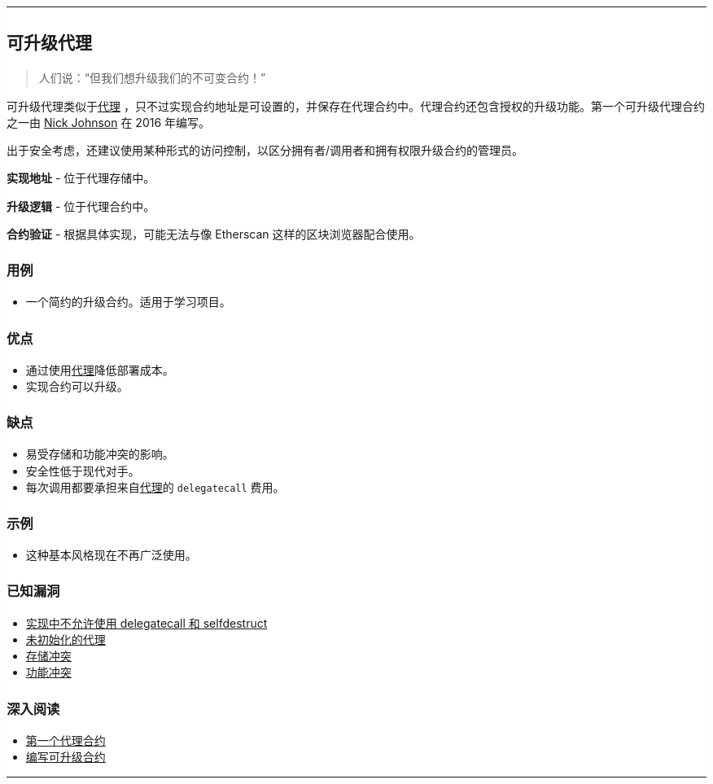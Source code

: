 * * *

## 可升级代理

> 人们说：“但我们想升级我们的不可变合约！”

可升级代理类似于[代理](#代理) ，只不过实现合约地址是可设置的，并保存在代理合约中。代理合约还包含授权的升级功能。第一个可升级代理合约之一由 [Nick Johnson](https://twitter.com/nicksdjohnson) 在 2016 年编写。

出于安全考虑，还建议使用某种形式的访问控制，以区分拥有者/调用者和拥有权限升级合约的管理员。

**实现地址** - 位于代理存储中。

**升级逻辑** - 位于代理合约中。

**合约验证** - 根据具体实现，可能无法与像 Etherscan 这样的区块浏览器配合使用。

### 用例

*   一个简约的升级合约。适用于学习项目。

### 优点

*   通过使用[代理](#代理)降低部署成本。
*   实现合约可以升级。

### 缺点

*   易受存储和功能冲突的影响。
*   安全性低于现代对手。
*   每次调用都要承担来自[代理](#代理)的 `delegatecall` 费用。

### 示例

*   这种基本风格现在不再广泛使用。

### 已知漏洞

*   [实现中不允许使用 delegatecall 和 selfdestruct](https://github.com/YAcademy-Residents/Solidity-Proxy-Playground/tree/main/src/delegatecall_with_selfdestruct/UUPS_selfdestruct)
*   [未初始化的代理](https://github.com/YAcademy-Residents/Solidity-Proxy-Playground/tree/main/src/uninitialized/UUPS_Uninitialized)
*   [存储冲突](https://github.com/YAcademy-Residents/Solidity-Proxy-Playground/tree/main/src/storage_collision)
*   [功能冲突](https://github.com/YAcademy-Residents/Solidity-Proxy-Playground/tree/main/src/function_clashing)

### 深入阅读

*   [第一个代理合约](https://ethereum-blockchain-developer.com/110-upgrade-smart-contracts/05-proxy-nick-johnson/)
*   [编写可升级合约](https://docs.openzeppelin.com/upgrades-plugins/1.x/writing-upgradeable)

* * *
